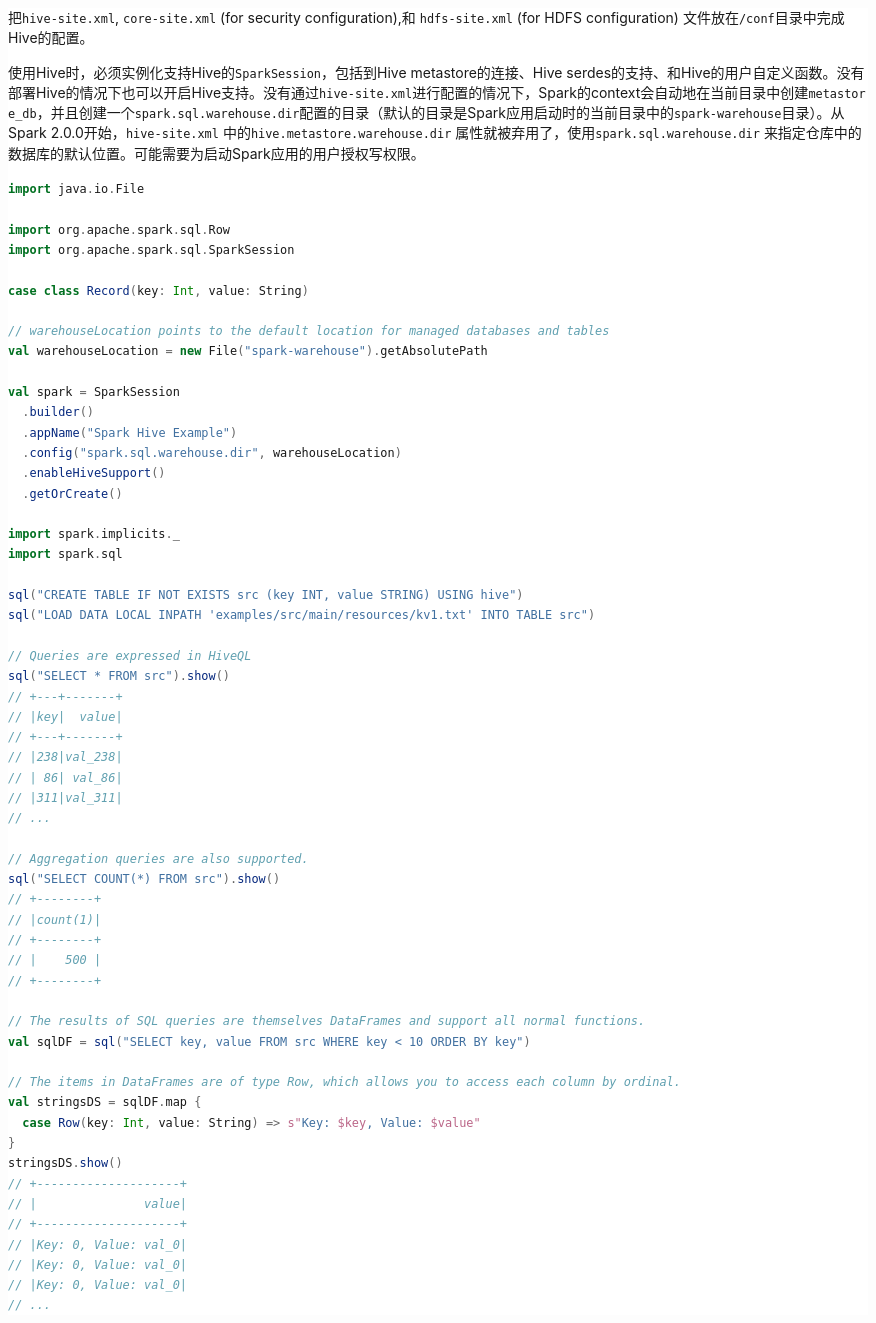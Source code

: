 把`hive-site.xml`, `core-site.xml` \(for security configuration\),和 `hdfs-site.xml` \(for HDFS configuration\) 文件放在`/conf`目录中完成Hive的配置。

使用Hive时，必须实例化支持Hive的`SparkSession`，包括到Hive metastore的连接、Hive serdes的支持、和Hive的用户自定义函数。没有部署Hive的情况下也可以开启Hive支持。没有通过`hive-site.xml`进行配置的情况下，Spark的context会自动地在当前目录中创建`metastore_db`，并且创建一个`spark.sql.warehouse.dir`配置的目录（默认的目录是Spark应用启动时的当前目录中的`spark-warehouse`目录）。从Spark 2.0.0开始，`hive-site.xml` 中的`hive.metastore.warehouse.dir` 属性就被弃用了，使用`spark.sql.warehouse.dir` 来指定仓库中的数据库的默认位置。可能需要为启动Spark应用的用户授权写权限。

```scala
import java.io.File

import org.apache.spark.sql.Row
import org.apache.spark.sql.SparkSession

case class Record(key: Int, value: String)

// warehouseLocation points to the default location for managed databases and tables
val warehouseLocation = new File("spark-warehouse").getAbsolutePath

val spark = SparkSession
  .builder()
  .appName("Spark Hive Example")
  .config("spark.sql.warehouse.dir", warehouseLocation)
  .enableHiveSupport()
  .getOrCreate()

import spark.implicits._
import spark.sql

sql("CREATE TABLE IF NOT EXISTS src (key INT, value STRING) USING hive")
sql("LOAD DATA LOCAL INPATH 'examples/src/main/resources/kv1.txt' INTO TABLE src")

// Queries are expressed in HiveQL
sql("SELECT * FROM src").show()
// +---+-------+
// |key|  value|
// +---+-------+
// |238|val_238|
// | 86| val_86|
// |311|val_311|
// ...

// Aggregation queries are also supported.
sql("SELECT COUNT(*) FROM src").show()
// +--------+
// |count(1)|
// +--------+
// |    500 |
// +--------+

// The results of SQL queries are themselves DataFrames and support all normal functions.
val sqlDF = sql("SELECT key, value FROM src WHERE key < 10 ORDER BY key")

// The items in DataFrames are of type Row, which allows you to access each column by ordinal.
val stringsDS = sqlDF.map {
  case Row(key: Int, value: String) => s"Key: $key, Value: $value"
}
stringsDS.show()
// +--------------------+
// |               value|
// +--------------------+
// |Key: 0, Value: val_0|
// |Key: 0, Value: val_0|
// |Key: 0, Value: val_0|
// ...
```